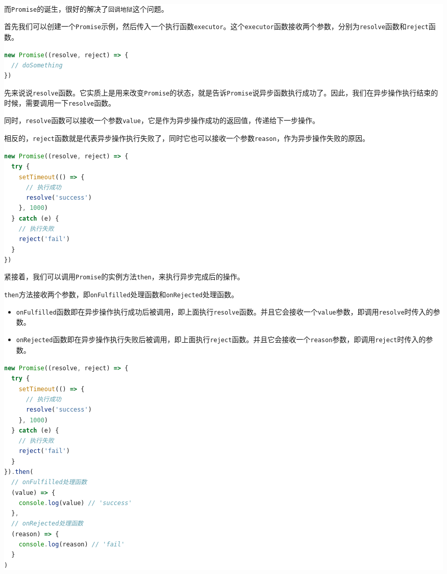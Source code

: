 而`Promise`的诞生，很好的解决了`回调地狱`这个问题。

首先我们可以创建一个`Promise`示例，然后传入一个执行函数`executor`。这个`executor`函数接收两个参数，分别为`resolve`函数和`reject`函数。

```javascript
new Promise((resolve, reject) => {
  // doSomething
})
```

先来说说`resolve`函数。它实质上是用来改变`Promise`的状态，就是告诉`Promise`说异步函数执行成功了。因此，我们在异步操作执行结束的时候，需要调用一下`resolve`函数。

同时，`resolve`函数可以接收一个参数`value`，它是作为异步操作成功的返回值，传递给下一步操作。

相反的，`reject`函数就是代表异步操作执行失败了，同时它也可以接收一个参数`reason`，作为异步操作失败的原因。

```javascript
new Promise((resolve, reject) => {
  try {
    setTimeout(() => {
      // 执行成功
      resolve('success')
    }, 1000)
  } catch (e) {
    // 执行失败
    reject('fail')
  }
})
```

紧接着，我们可以调用`Promise`的实例方法`then`，来执行异步完成后的操作。

`then`方法接收两个参数，即`onFulfilled`处理函数和`onRejected`处理函数。

- `onFulfilled`函数即在异步操作执行成功后被调用，即上面执行`resolve`函数。并且它会接收一个`value`参数，即调用`resolve`时传入的参数。

- `onRejected`函数即在异步操作执行失败后被调用，即上面执行`reject`函数。并且它会接收一个`reason`参数，即调用`reject`时传入的参数。

```javascript
new Promise((resolve, reject) => {
  try {
    setTimeout(() => {
      // 执行成功
      resolve('success')
    }, 1000)
  } catch (e) {
    // 执行失败
    reject('fail')
  }
}).then(
  // onFulfilled处理函数
  (value) => {
    console.log(value) // 'success'
  },
  // onRejected处理函数
  (reason) => {
    console.log(reason) // 'fail'
  }
)
```
